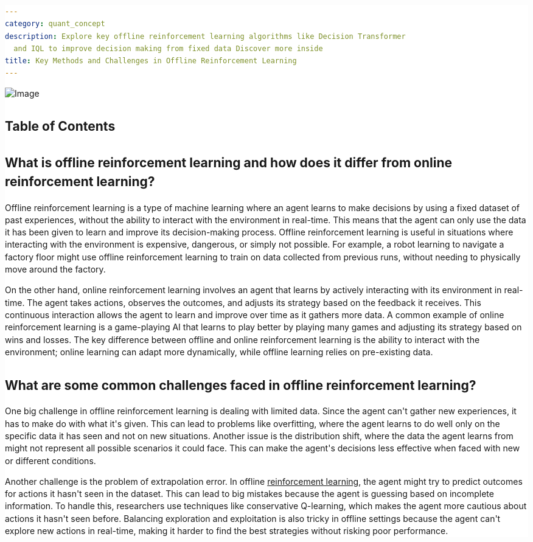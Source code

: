 ```yaml
---
category: quant_concept
description: Explore key offline reinforcement learning algorithms like Decision Transformer
  and IQL to improve decision making from fixed data Discover more inside
title: Key Methods and Challenges in Offline Reinforcement Learning
---
```


![Image](images/1.png)

## Table of Contents

## What is offline reinforcement learning and how does it differ from online reinforcement learning?

Offline reinforcement learning is a type of machine learning where an agent learns to make decisions by using a fixed dataset of past experiences, without the ability to interact with the environment in real-time. This means that the agent can only use the data it has been given to learn and improve its decision-making process. Offline reinforcement learning is useful in situations where interacting with the environment is expensive, dangerous, or simply not possible. For example, a robot learning to navigate a factory floor might use offline reinforcement learning to train on data collected from previous runs, without needing to physically move around the factory.

On the other hand, online reinforcement learning involves an agent that learns by actively interacting with its environment in real-time. The agent takes actions, observes the outcomes, and adjusts its strategy based on the feedback it receives. This continuous interaction allows the agent to learn and improve over time as it gathers more data. A common example of online reinforcement learning is a game-playing AI that learns to play better by playing many games and adjusting its strategy based on wins and losses. The key difference between offline and online reinforcement learning is the ability to interact with the environment; online learning can adapt more dynamically, while offline learning relies on pre-existing data.

## What are some common challenges faced in offline reinforcement learning?

One big challenge in offline reinforcement learning is dealing with limited data. Since the agent can't gather new experiences, it has to make do with what it's given. This can lead to problems like overfitting, where the agent learns to do well only on the specific data it has seen and not on new situations. Another issue is the distribution shift, where the data the agent learns from might not represent all possible scenarios it could face. This can make the agent's decisions less effective when faced with new or different conditions.

Another challenge is the problem of extrapolation error. In offline [reinforcement learning](/wiki/reinforcement-learning), the agent might try to predict outcomes for actions it hasn't seen in the dataset. This can lead to big mistakes because the agent is guessing based on incomplete information. To handle this, researchers use techniques like conservative Q-learning, which makes the agent more cautious about actions it hasn't seen before. Balancing exploration and exploitation is also tricky in offline settings because the agent can't explore new actions in real-time, making it harder to find the best strategies without risking poor performance.
